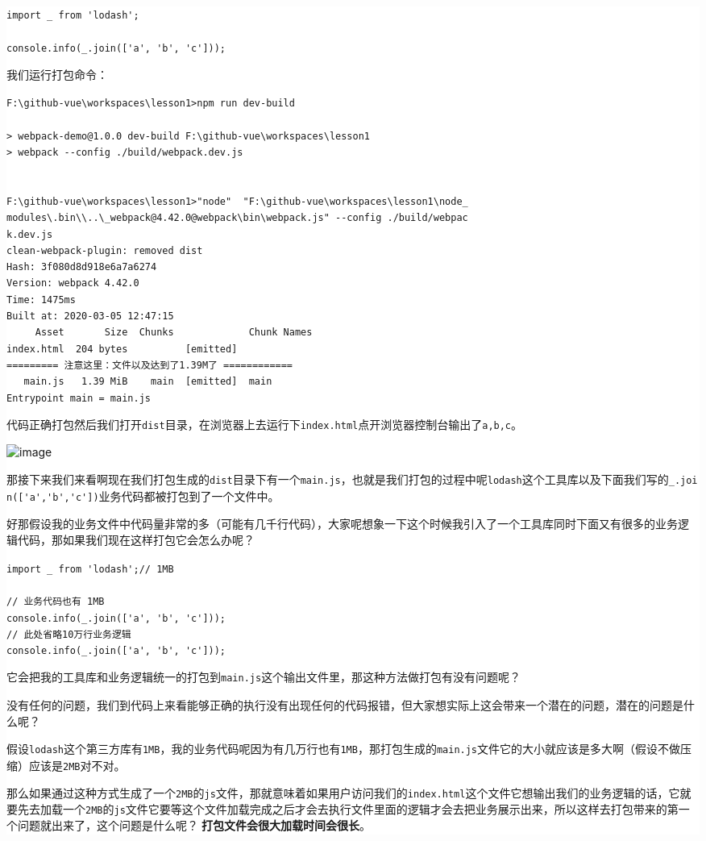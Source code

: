 ```
import _ from 'lodash';

console.info(_.join(['a', 'b', 'c']));

```

我们运行打包命令：

```
F:\github-vue\workspaces\lesson1>npm run dev-build

> webpack-demo@1.0.0 dev-build F:\github-vue\workspaces\lesson1
> webpack --config ./build/webpack.dev.js


F:\github-vue\workspaces\lesson1>"node"  "F:\github-vue\workspaces\lesson1\node_
modules\.bin\\..\_webpack@4.42.0@webpack\bin\webpack.js" --config ./build/webpac
k.dev.js
clean-webpack-plugin: removed dist
Hash: 3f080d8d918e6a7a6274
Version: webpack 4.42.0
Time: 1475ms
Built at: 2020-03-05 12:47:15
     Asset       Size  Chunks             Chunk Names
index.html  204 bytes          [emitted]
========= 注意这里：文件以及达到了1.39M了 ============
   main.js   1.39 MiB    main  [emitted]  main
Entrypoint main = main.js
```

代码正确打包然后我们打开`dist`目录，在浏览器上去运行下`index.html`点开浏览器控制台输出了`a,b,c`。

![image](http://m.qpic.cn/psc?/V12UXEll2JjLTU/j5BRZUlgKbUG5yYXn162*YLif.gqjZo4.jeRUtf7QdGrKZTk7ahLZtfPobtkmJSPhbo9bHqVIFLkPdCY2yduUg!!/b&bo=1wBsAAAAAAARB4s!&rf=viewer_4&t=5)

那接下来我们来看啊现在我们打包生成的`dist`目录下有一个`main.js`，也就是我们打包的过程中呢`lodash`这个工具库以及下面我们写的`_.join(['a','b','c'])`业务代码都被打包到了一个文件中。

好那假设我的业务文件中代码量非常的多（可能有几千行代码），大家呢想象一下这个时候我引入了一个工具库同时下面又有很多的业务逻辑代码，那如果我们现在这样打包它会怎么办呢？


```
import _ from 'lodash';// 1MB

// 业务代码也有 1MB
console.info(_.join(['a', 'b', 'c']));
// 此处省略10万行业务逻辑
console.info(_.join(['a', 'b', 'c']));
```

它会把我的工具库和业务逻辑统一的打包到`main.js`这个输出文件里，那这种方法做打包有没有问题呢？

没有任何的问题，我们到代码上来看能够正确的执行没有出现任何的代码报错，但大家想实际上这会带来一个潜在的问题，潜在的问题是什么呢？

假设`lodash`这个第三方库有`1MB`，我的业务代码呢因为有几万行也有`1MB`，那打包生成的`main.js`文件它的大小就应该是多大啊（假设不做压缩）应该是`2MB`对不对。

那么如果通过这种方式生成了一个`2MB`的`js`文件，那就意味着如果用户访问我们的`index.html`这个文件它想输出我们的业务逻辑的话，它就要先去加载一个`2MB`的`js`文件它要等这个文件加载完成之后才会去执行文件里面的逻辑才会去把业务展示出来，所以这样去打包带来的第一个问题就出来了，这个问题是什么呢？
**打包文件会很大加载时间会很长**。

